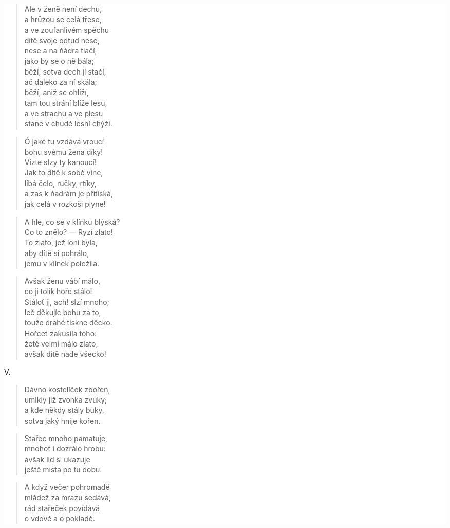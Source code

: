 > Ale v ženě není dechu,  
> a hrůzou se celá třese,  
> a ve zoufanlivém spěchu  
> dítě svoje odtud nese,  
> nese a na ňádra tlačí,  
> jako by se o ně bála;  
> běží, sotva dech jí stačí,  
> ač daleko za ní skála;  
> běží, aniž se ohlíží,  
> tam tou strání blíže lesu,  
> a ve strachu a ve plesu  
> stane v chudé lesní chýži.

> Ó jaké tu vzdává vroucí  
> bohu svému žena díky!  
> Vizte slzy ty kanoucí!  
> Jak to dítě k sobě vine,  
> líbá čelo, ručky, rtíky,  
> a zas k ňadrám je přitiská,  
> jak celá v rozkoši plyne!

> A hle, co se v klínku blýská?  
> Co to znělo? — Ryzí zlato!  
> To zlato, jež loni byla,  
> aby dítě si pohrálo,  
> jemu v klínek položila.

> Avšak ženu vábí málo,  
> co ji tolik hoře stálo!  
> Stáloť ji, ach! slzí mnoho;  
> leč děkujíc bohu za to,  
> touže drahé tiskne děcko.  
> Hořceť zakusila toho:  
> žetě velmi málo zlato,  
> avšak dítě nade všecko!

V.

> Dávno kostelíček zbořen,  
> umlkly již zvonka zvuky;  
> a kde někdy stály buky,  
> sotva jaký hnije kořen.

> Stařec mnoho pamatuje,  
> mnohoť i dozrálo hrobu:  
> avšak lid si ukazuje  
> ještě místa po tu dobu.

> A když večer pohromadě  
> mládež za mrazu sedává,  
> rád stařeček povídává  
> o vdově a o pokladě.
